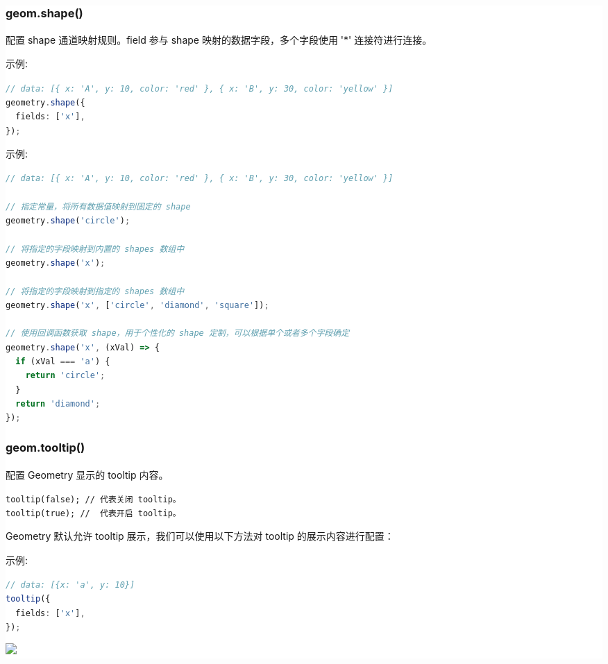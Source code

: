 ### geom.shape()

配置 shape 通道映射规则。field 参与 shape 映射的数据字段，多个字段使用 '\*' 连接符进行连接。

示例:

```ts
// data: [{ x: 'A', y: 10, color: 'red' }, { x: 'B', y: 30, color: 'yellow' }]
geometry.shape({
  fields: ['x'],
});
```

示例:

```ts
// data: [{ x: 'A', y: 10, color: 'red' }, { x: 'B', y: 30, color: 'yellow' }]

// 指定常量，将所有数据值映射到固定的 shape
geometry.shape('circle');

// 将指定的字段映射到内置的 shapes 数组中
geometry.shape('x');

// 将指定的字段映射到指定的 shapes 数组中
geometry.shape('x', ['circle', 'diamond', 'square']);

// 使用回调函数获取 shape，用于个性化的 shape 定制，可以根据单个或者多个字段确定
geometry.shape('x', (xVal) => {
  if (xVal === 'a') {
    return 'circle';
  }
  return 'diamond';
});
```

### geom.tooltip()

配置 Geometry 显示的 tooltip 内容。

```sign
tooltip(false); // 代表关闭 tooltip。
tooltip(true); //  代表开启 tooltip。
```

Geometry 默认允许 tooltip 展示，我们可以使用以下方法对 tooltip 的展示内容进行配置：

示例:

```ts
// data: [{x: 'a', y: 10}]
tooltip({
  fields: ['x'],
});
```

![](https://gw.alipayobjects.com/mdn/rms_2274c3/afts/img/A*268uQ50if60AAAAAAAAAAABkARQnAQ)
